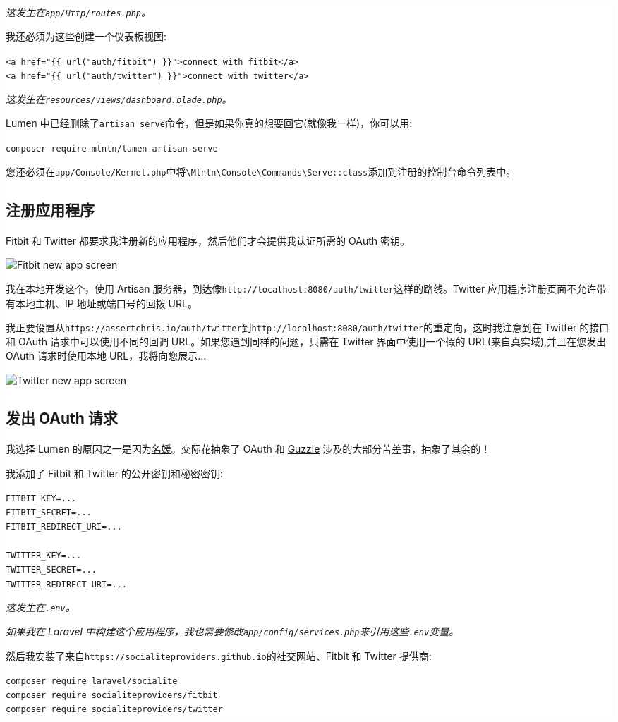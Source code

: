 *这发生在`app/Http/routes.php`。*

我还必须为这些创建一个仪表板视图:

```
<a href="{{ url("auth/fitbit") }}">connect with fitbit</a>
<a href="{{ url("auth/twitter") }}">connect with twitter</a> 
```

*这发生在`resources/views/dashboard.blade.php`。*

Lumen 中已经删除了`artisan serve`命令，但是如果你真的想要回它(就像我一样)，你可以用:

```
composer require mlntn/lumen-artisan-serve 
```

您还必须在`app/Console/Kernel.php`中将`\Mlntn\Console\Commands\Serve::class`添加到注册的控制台命令列表中。

## 注册应用程序

Fitbit 和 Twitter 都要求我注册新的应用程序，然后他们才会提供我认证所需的 OAuth 密钥。

![Fitbit new app screen](../Images/04ce83af7ebb95d84daa0f7a9b79ac20.png)

我在本地开发这个，使用 Artisan 服务器，到达像`http://localhost:8080/auth/twitter`这样的路线。Twitter 应用程序注册页面不允许带有本地主机、IP 地址或端口号的回拨 URL。

我正要设置从`https://assertchris.io/auth/twitter`到`http://localhost:8080/auth/twitter`的重定向，这时我注意到在 Twitter 的接口和 OAuth 请求中可以使用不同的回调 URL。如果您遇到同样的问题，只需在 Twitter 界面中使用一个假的 URL(来自真实域),并且在您发出 OAuth 请求时使用本地 URL，我将向您展示…

![Twitter new app screen](../Images/cedb3e2528735640ade4b4bf551459aa.png)

## 发出 OAuth 请求

我选择 Lumen 的原因之一是因为[名媛](https://github.com/laravel/socialite)。交际花抽象了 OAuth 和 [Guzzle](https://github.com/guzzle/guzzle) 涉及的大部分苦差事，抽象了其余的！

我添加了 Fitbit 和 Twitter 的公开密钥和秘密密钥:

```
FITBIT_KEY=...
FITBIT_SECRET=...
FITBIT_REDIRECT_URI=...

TWITTER_KEY=...
TWITTER_SECRET=...
TWITTER_REDIRECT_URI=... 
```

*这发生在`.env`。*

*如果我在 Laravel 中构建这个应用程序，我也需要修改`app/config/services.php`来引用这些`.env`变量。*

然后我安装了来自`https://socialiteproviders.github.io`的社交网站、Fitbit 和 Twitter 提供商:

```
composer require laravel/socialite
composer require socialiteproviders/fitbit
composer require socialiteproviders/twitter 
```
